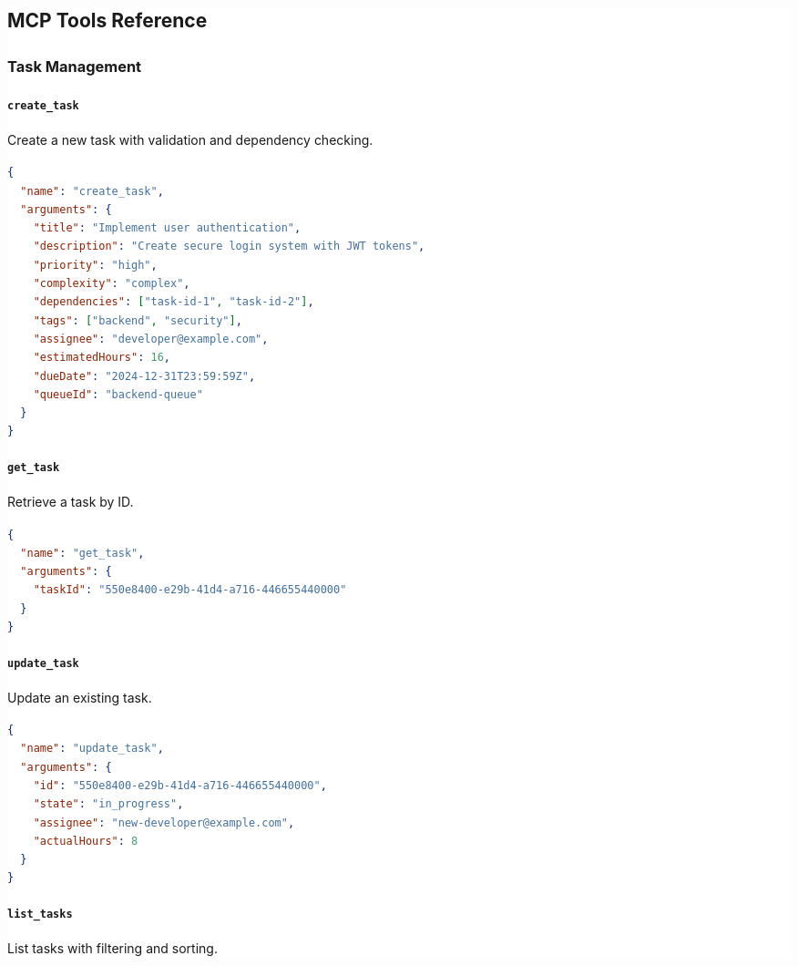 ## MCP Tools Reference

### Task Management

#### `create_task`
Create a new task with validation and dependency checking.

```json
{
  "name": "create_task",
  "arguments": {
    "title": "Implement user authentication",
    "description": "Create secure login system with JWT tokens",
    "priority": "high",
    "complexity": "complex",
    "dependencies": ["task-id-1", "task-id-2"],
    "tags": ["backend", "security"],
    "assignee": "developer@example.com",
    "estimatedHours": 16,
    "dueDate": "2024-12-31T23:59:59Z",
    "queueId": "backend-queue"
  }
}
```

#### `get_task`
Retrieve a task by ID.

```json
{
  "name": "get_task",
  "arguments": {
    "taskId": "550e8400-e29b-41d4-a716-446655440000"
  }
}
```

#### `update_task`
Update an existing task.

```json
{
  "name": "update_task",
  "arguments": {
    "id": "550e8400-e29b-41d4-a716-446655440000",
    "state": "in_progress",
    "assignee": "new-developer@example.com",
    "actualHours": 8
  }
}
```

#### `list_tasks`
List tasks with filtering and sorting.
